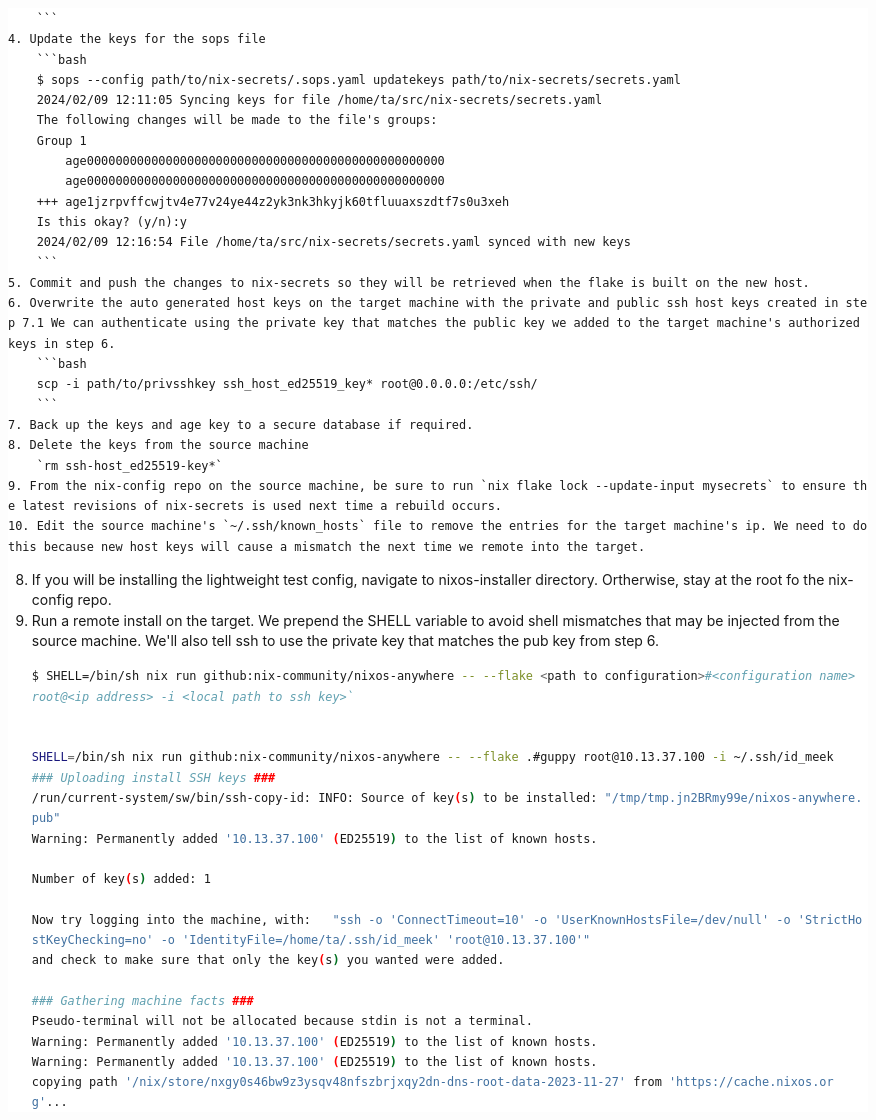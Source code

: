         ```
    4. Update the keys for the sops file
        ```bash
        $ sops --config path/to/nix-secrets/.sops.yaml updatekeys path/to/nix-secrets/secrets.yaml
        2024/02/09 12:11:05 Syncing keys for file /home/ta/src/nix-secrets/secrets.yaml
        The following changes will be made to the file's groups:
        Group 1
            age00000000000000000000000000000000000000000000000000
            age00000000000000000000000000000000000000000000000000
        +++ age1jzrpvffcwjtv4e77v24ye44z2yk3nk3hkyjk60tfluuaxszdtf7s0u3xeh
        Is this okay? (y/n):y
        2024/02/09 12:16:54 File /home/ta/src/nix-secrets/secrets.yaml synced with new keys
        ```
    5. Commit and push the changes to nix-secrets so they will be retrieved when the flake is built on the new host.
    6. Overwrite the auto generated host keys on the target machine with the private and public ssh host keys created in step 7.1 We can authenticate using the private key that matches the public key we added to the target machine's authorized keys in step 6.
        ```bash
        scp -i path/to/privsshkey ssh_host_ed25519_key* root@0.0.0.0:/etc/ssh/
        ```
    7. Back up the keys and age key to a secure database if required.
    8. Delete the keys from the source machine
        `rm ssh-host_ed25519-key*`
    9. From the nix-config repo on the source machine, be sure to run `nix flake lock --update-input mysecrets` to ensure the latest revisions of nix-secrets is used next time a rebuild occurs.
    10. Edit the source machine's `~/.ssh/known_hosts` file to remove the entries for the target machine's ip. We need to do this because new host keys will cause a mismatch the next time we remote into the target.
8. If you will be installing the lightweight test config, navigate to nixos-installer directory. Ortherwise, stay at the root fo the nix-config repo.
9. Run a remote install on the target. We prepend the SHELL variable to avoid shell mismatches that may be injected from the source machine. We'll also tell ssh to use the private key that matches the pub key from step 6.
    ```bash
    $ SHELL=/bin/sh nix run github:nix-community/nixos-anywhere -- --flake <path to configuration>#<configuration name> root@<ip address> -i <local path to ssh key>`

    
    SHELL=/bin/sh nix run github:nix-community/nixos-anywhere -- --flake .#guppy root@10.13.37.100 -i ~/.ssh/id_meek      
    ### Uploading install SSH keys ###
    /run/current-system/sw/bin/ssh-copy-id: INFO: Source of key(s) to be installed: "/tmp/tmp.jn2BRmy99e/nixos-anywhere.pub"
    Warning: Permanently added '10.13.37.100' (ED25519) to the list of known hosts.

    Number of key(s) added: 1

    Now try logging into the machine, with:   "ssh -o 'ConnectTimeout=10' -o 'UserKnownHostsFile=/dev/null' -o 'StrictHostKeyChecking=no' -o 'IdentityFile=/home/ta/.ssh/id_meek' 'root@10.13.37.100'"
    and check to make sure that only the key(s) you wanted were added.

    ### Gathering machine facts ###
    Pseudo-terminal will not be allocated because stdin is not a terminal.
    Warning: Permanently added '10.13.37.100' (ED25519) to the list of known hosts.
    Warning: Permanently added '10.13.37.100' (ED25519) to the list of known hosts.
    copying path '/nix/store/nxgy0s46bw9z3ysqv48nfszbrjxqy2dn-dns-root-data-2023-11-27' from 'https://cache.nixos.org'...
